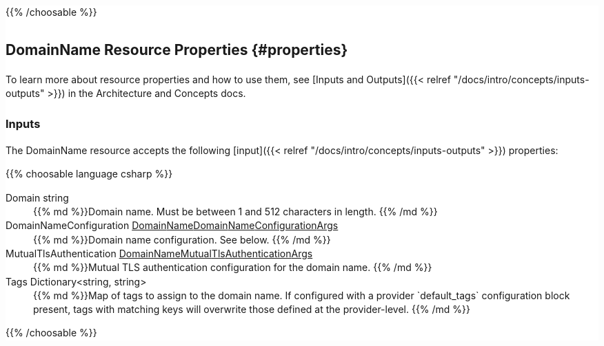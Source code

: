 {{% /choosable %}}

## DomainName Resource Properties {#properties}

To learn more about resource properties and how to use them, see [Inputs and Outputs]({{< relref "/docs/intro/concepts/inputs-outputs" >}}) in the Architecture and Concepts docs.

### Inputs

The DomainName resource accepts the following [input]({{< relref "/docs/intro/concepts/inputs-outputs" >}}) properties:



{{% choosable language csharp %}}
<dl class="resources-properties"><dt class="property-required"
            title="Required">
        <span id="domain_csharp">
<a data-swiftype-name="resource-property" data-swiftype-type="text" href="#domain_csharp" style="color: inherit; text-decoration: inherit;">Domain</a>
</span>
        <span class="property-indicator"></span>
        <span class="property-type">string</span>
    </dt>
    <dd>{{% md %}}Domain name. Must be between 1 and 512 characters in length.
{{% /md %}}</dd><dt class="property-required"
            title="Required">
        <span id="domainnameconfiguration_csharp">
<a data-swiftype-name="resource-property" data-swiftype-type="text" href="#domainnameconfiguration_csharp" style="color: inherit; text-decoration: inherit;">Domain<wbr>Name<wbr>Configuration</a>
</span>
        <span class="property-indicator"></span>
        <span class="property-type"><a href="#domainnamedomainnameconfiguration">Domain<wbr>Name<wbr>Domain<wbr>Name<wbr>Configuration<wbr>Args</a></span>
    </dt>
    <dd>{{% md %}}Domain name configuration. See below.
{{% /md %}}</dd><dt class="property-optional"
            title="Optional">
        <span id="mutualtlsauthentication_csharp">
<a data-swiftype-name="resource-property" data-swiftype-type="text" href="#mutualtlsauthentication_csharp" style="color: inherit; text-decoration: inherit;">Mutual<wbr>Tls<wbr>Authentication</a>
</span>
        <span class="property-indicator"></span>
        <span class="property-type"><a href="#domainnamemutualtlsauthentication">Domain<wbr>Name<wbr>Mutual<wbr>Tls<wbr>Authentication<wbr>Args</a></span>
    </dt>
    <dd>{{% md %}}Mutual TLS authentication configuration for the domain name.
{{% /md %}}</dd><dt class="property-optional"
            title="Optional">
        <span id="tags_csharp">
<a data-swiftype-name="resource-property" data-swiftype-type="text" href="#tags_csharp" style="color: inherit; text-decoration: inherit;">Tags</a>
</span>
        <span class="property-indicator"></span>
        <span class="property-type">Dictionary&lt;string, string&gt;</span>
    </dt>
    <dd>{{% md %}}Map of tags to assign to the domain name. If configured with a provider `default_tags` configuration block present, tags with matching keys will overwrite those defined at the provider-level.
{{% /md %}}</dd></dl>
{{% /choosable %}}
